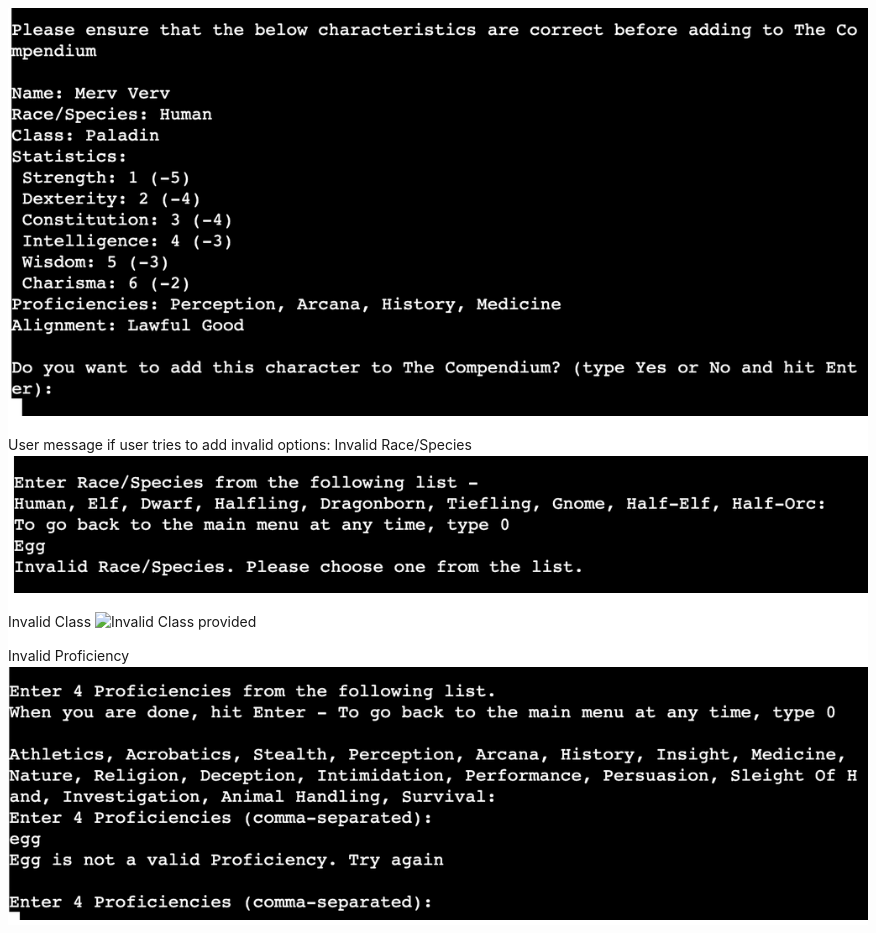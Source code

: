 ![Option3 - log a premade character full character shown](https://github.com/foster95/the_compendium/blob/main/assets/images/option-3-log-premade-show-full-premade.png)

User message if user tries to add invalid options:
Invalid Race/Species
![Invalid Race/Species provided](https://github.com/foster95/the_compendium/blob/main/assets/images/option-3-log-pre-made-user-tries-to-add-invalid-race.png)

Invalid Class
![Invalid Class provided]()

Invalid Proficiency
![Invalid Proficiency provided](https://github.com/foster95/the_compendium/blob/main/assets/images/option-3-log-premade-proficiency-user-tries-to-add-invalid-proficiency.png)
